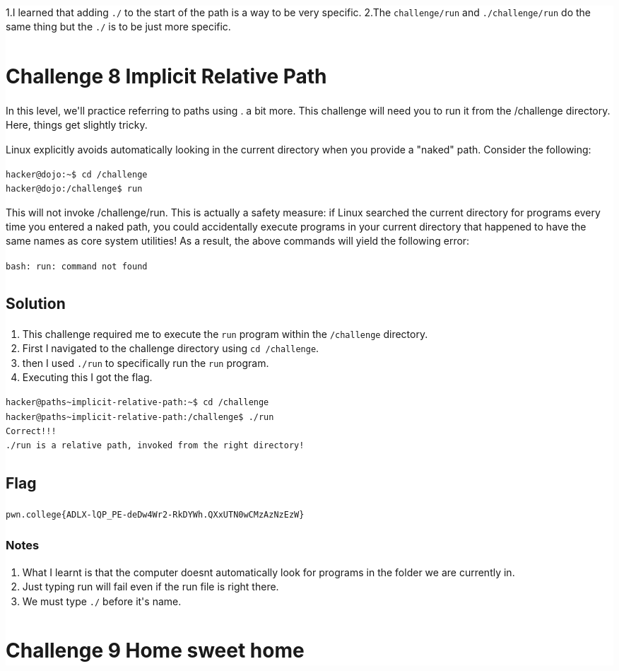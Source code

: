 1.I learned that adding ```./``` to the start of the path is a way to be very specific.
2.The ```challenge/run``` and ```./challenge/run``` do the same thing but the ```./```     is to be just more specific.

# Challenge 8 Implicit Relative Path 

In this level, we'll practice referring to paths using . a bit more. This challenge will need you to run it from the /challenge directory. Here, things get slightly tricky.

Linux explicitly avoids automatically looking in the current directory when you provide a "naked" path. Consider the following:

```sh
hacker@dojo:~$ cd /challenge
hacker@dojo:/challenge$ run
```
This will not invoke /challenge/run. This is actually a safety measure: if Linux searched the current directory for programs every time you entered a naked path, you could accidentally execute programs in your current directory that happened to have the same names as core system utilities! As a result, the above commands will yield the following error:
```sh
bash: run: command not found
```

## Solution 

1. This challenge required me to execute the ```run``` program within the ```/challenge``` directory.
2. First I navigated to the challenge directory using ```cd /challenge```.
3. then I used ```./run``` to specifically run the ```run``` program.
4. Executing this I got the flag.

```sh
hacker@paths~implicit-relative-path:~$ cd /challenge
hacker@paths~implicit-relative-path:/challenge$ ./run
Correct!!!
./run is a relative path, invoked from the right directory!
```

## Flag 

```
pwn.college{ADLX-lQP_PE-deDw4Wr2-RkDYWh.QXxUTN0wCMzAzNzEzW}
```

### Notes

1. What I learnt is that the computer doesnt automatically look for programs in the folder we are currently in.
2. Just typing run will fail even if the run file is right there.
3. We must type ```./``` before it's name.

# Challenge 9 Home sweet home 
